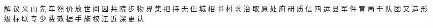解
议
义
山
先
车
然
价
放
世
间
因
共
院
步
物
界
集
把
持
无
但
城
相
书
村
求
治
取
原
处
府
研
质
信
四
运
县
军
件
育
局
干
队
团
又
造
形
级
标
联
专
少
费
效
据
手
施
权
江
近
深
更
认